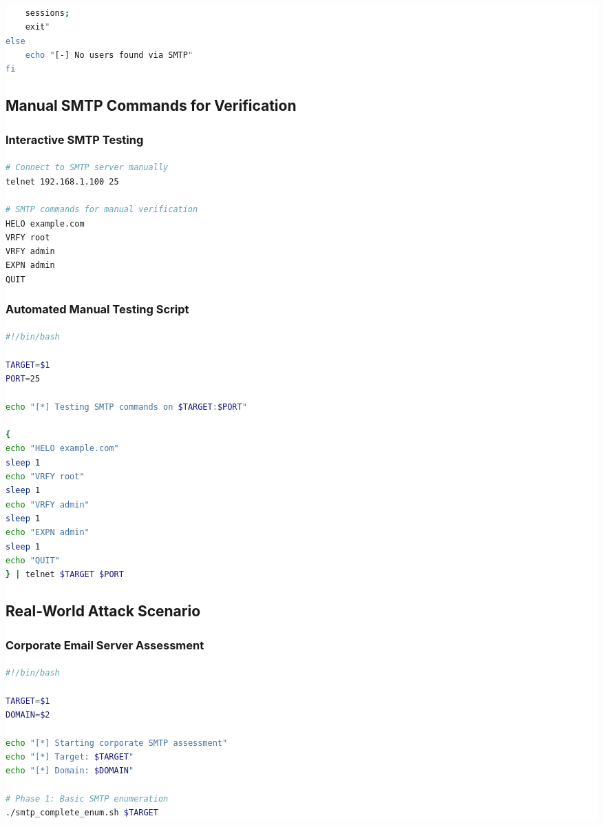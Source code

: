 ```bash
    sessions;
    exit"
else
    echo "[-] No users found via SMTP"
fi
```

## Manual SMTP Commands for Verification

### Interactive SMTP Testing

```bash
# Connect to SMTP server manually
telnet 192.168.1.100 25

# SMTP commands for manual verification
HELO example.com
VRFY root
VRFY admin
EXPN admin
QUIT
```

### Automated Manual Testing Script

```bash
#!/bin/bash

TARGET=$1
PORT=25

echo "[*] Testing SMTP commands on $TARGET:$PORT"

{
echo "HELO example.com"
sleep 1
echo "VRFY root"
sleep 1
echo "VRFY admin"
sleep 1
echo "EXPN admin"
sleep 1
echo "QUIT"
} | telnet $TARGET $PORT
```

## Real-World Attack Scenario

### Corporate Email Server Assessment

```bash
#!/bin/bash

TARGET=$1
DOMAIN=$2

echo "[*] Starting corporate SMTP assessment"
echo "[*] Target: $TARGET"
echo "[*] Domain: $DOMAIN"

# Phase 1: Basic SMTP enumeration
./smtp_complete_enum.sh $TARGET

```